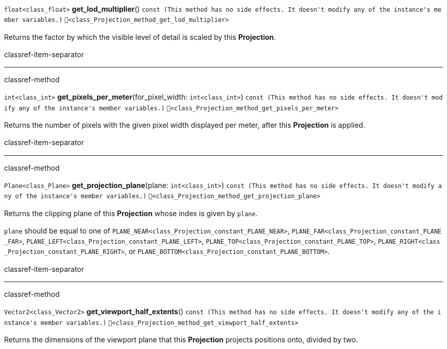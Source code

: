 `float<class_float>` **get\_lod\_multiplier**()
`const (This method has no side effects. It doesn't modify any of the instance's member variables.)`
`🔗<class_Projection_method_get_lod_multiplier>`

Returns the factor by which the visible level of detail is scaled by
this **Projection**.

classref-item-separator

------------------------------------------------------------------------

classref-method

`int<class_int>` **get\_pixels\_per\_meter**(for\_pixel\_width:
`int<class_int>`)
`const (This method has no side effects. It doesn't modify any of the instance's member variables.)`
`🔗<class_Projection_method_get_pixels_per_meter>`

Returns the number of pixels with the given pixel width displayed per
meter, after this **Projection** is applied.

classref-item-separator

------------------------------------------------------------------------

classref-method

`Plane<class_Plane>` **get\_projection\_plane**(plane: `int<class_int>`)
`const (This method has no side effects. It doesn't modify any of the instance's member variables.)`
`🔗<class_Projection_method_get_projection_plane>`

Returns the clipping plane of this **Projection** whose index is given
by `plane`.

`plane` should be equal to one of
`PLANE_NEAR<class_Projection_constant_PLANE_NEAR>`,
`PLANE_FAR<class_Projection_constant_PLANE_FAR>`,
`PLANE_LEFT<class_Projection_constant_PLANE_LEFT>`,
`PLANE_TOP<class_Projection_constant_PLANE_TOP>`,
`PLANE_RIGHT<class_Projection_constant_PLANE_RIGHT>`, or
`PLANE_BOTTOM<class_Projection_constant_PLANE_BOTTOM>`.

classref-item-separator

------------------------------------------------------------------------

classref-method

`Vector2<class_Vector2>` **get\_viewport\_half\_extents**()
`const (This method has no side effects. It doesn't modify any of the instance's member variables.)`
`🔗<class_Projection_method_get_viewport_half_extents>`

Returns the dimensions of the viewport plane that this **Projection**
projects positions onto, divided by two.
